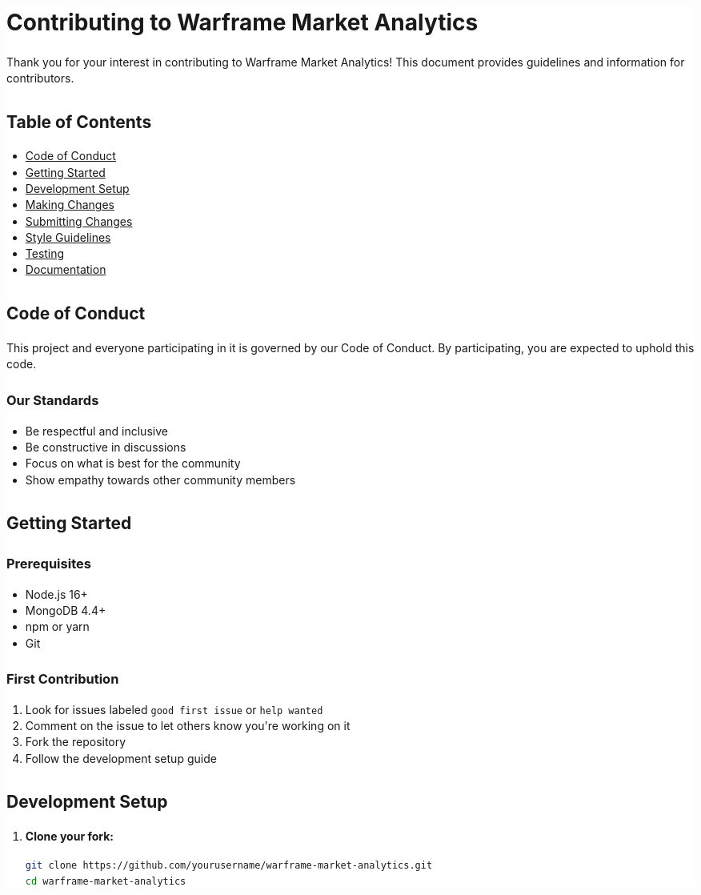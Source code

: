 # Contributing to Warframe Market Analytics

Thank you for your interest in contributing to Warframe Market Analytics! This document provides guidelines and information for contributors.

## Table of Contents

- [Code of Conduct](#code-of-conduct)
- [Getting Started](#getting-started)
- [Development Setup](#development-setup)
- [Making Changes](#making-changes)
- [Submitting Changes](#submitting-changes)
- [Style Guidelines](#style-guidelines)
- [Testing](#testing)
- [Documentation](#documentation)

## Code of Conduct

This project and everyone participating in it is governed by our Code of Conduct. By participating, you are expected to uphold this code.

### Our Standards

- Be respectful and inclusive
- Be constructive in discussions
- Focus on what is best for the community
- Show empathy towards other community members

## Getting Started

### Prerequisites

- Node.js 16+ 
- MongoDB 4.4+
- npm or yarn
- Git

### First Contribution

1. Look for issues labeled `good first issue` or `help wanted`
2. Comment on the issue to let others know you're working on it
3. Fork the repository
4. Follow the development setup guide

## Development Setup

1. **Clone your fork:**
   ```bash
   git clone https://github.com/yourusername/warframe-market-analytics.git
   cd warframe-market-analytics
   ```
